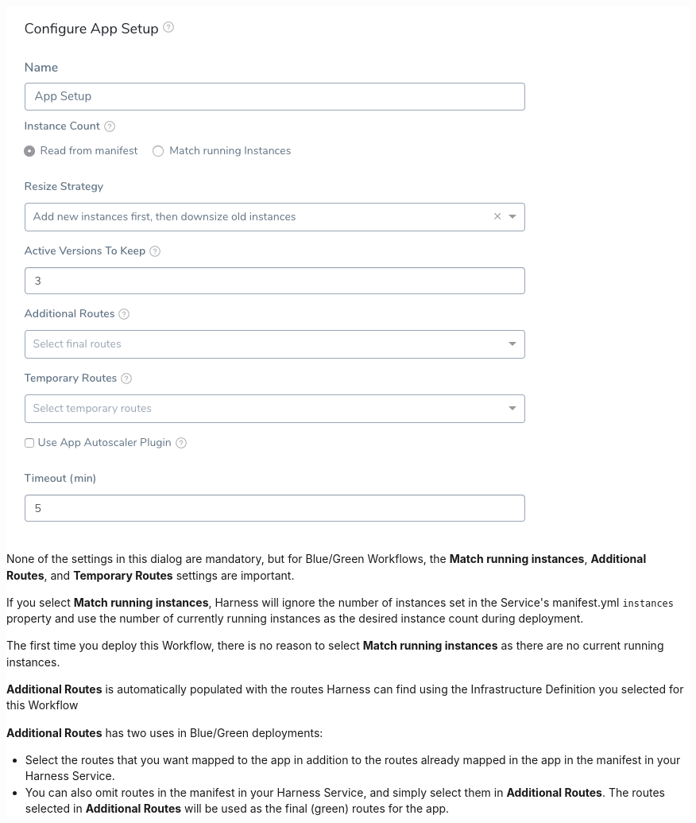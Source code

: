 ![](./static/create-a-blue-green-pcf-deployment-55.png)

None of the settings in this dialog are mandatory, but for Blue/Green Workflows, the **Match running instances**, **Additional Routes**, and **Temporary Routes** settings are important.

If you select **Match running instances**, Harness will ignore the number of instances set in the Service's manifest.yml `instances` property and use the number of currently running instances as the desired instance count during deployment.

The first time you deploy this Workflow, there is no reason to select **Match running instances** as there are no current running instances.

**Additional Routes** is automatically populated with the routes Harness can find using the Infrastructure Definition you selected for this Workflow

**Additional Routes** has two uses in Blue/Green deployments:

* Select the routes that you want mapped to the app in addition to the routes already mapped in the app in the manifest in your Harness Service.
* You can also omit routes in the manifest in your Harness Service, and simply select them in **Additional Routes**. The routes selected in **Additional Routes** will be used as the final (green) routes for the app.
